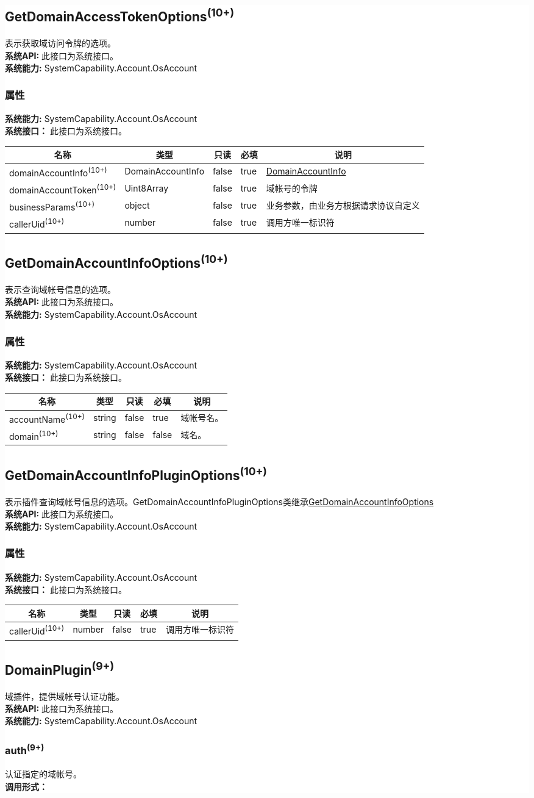 ## GetDomainAccessTokenOptions<sup>(10+)</sup>    
表示获取域访问令牌的选项。  
 **系统API:**  此接口为系统接口。  
 **系统能力:**  SystemCapability.Account.OsAccount    
### 属性    
 **系统能力:**  SystemCapability.Account.OsAccount    
 **系统接口：** 此接口为系统接口。    
    
| 名称 | 类型 | 只读 | 必填 | 说明 |  
| --------| --------| --------| --------| --------|  
| domainAccountInfo<sup>(10+)</sup> | DomainAccountInfo | false | true | [DomainAccountInfo](#domainaccountinfo8) | 是   | 域帐号的信息 |  
| domainAccountToken<sup>(10+)</sup> | Uint8Array | false | true | 域帐号的令牌 |  
| businessParams<sup>(10+)</sup> | object | false | true | 业务参数，由业务方根据请求协议自定义 |  
| callerUid<sup>(10+)</sup> | number | false | true | 调用方唯一标识符 |  
    
## GetDomainAccountInfoOptions<sup>(10+)</sup>    
表示查询域帐号信息的选项。  
 **系统API:**  此接口为系统接口。  
 **系统能力:**  SystemCapability.Account.OsAccount    
### 属性    
 **系统能力:**  SystemCapability.Account.OsAccount    
 **系统接口：** 此接口为系统接口。    
    
| 名称 | 类型 | 只读 | 必填 | 说明 |  
| --------| --------| --------| --------| --------|  
| accountName<sup>(10+)</sup> | string | false | true | 域帐号名。 |  
| domain<sup>(10+)</sup> | string | false | false | 域名。 |  
    
## GetDomainAccountInfoPluginOptions<sup>(10+)</sup>    
表示插件查询域帐号信息的选项。GetDomainAccountInfoPluginOptions类继承[GetDomainAccountInfoOptions](#getdomainaccountinfooptions10)  
 **系统API:**  此接口为系统接口。  
 **系统能力:**  SystemCapability.Account.OsAccount    
### 属性    
 **系统能力:**  SystemCapability.Account.OsAccount    
 **系统接口：** 此接口为系统接口。    
    
| 名称 | 类型 | 只读 | 必填 | 说明 |  
| --------| --------| --------| --------| --------|  
| callerUid<sup>(10+)</sup> | number | false | true | 调用方唯一标识符 |  
    
## DomainPlugin<sup>(9+)</sup>    
域插件，提供域帐号认证功能。  
 **系统API:**  此接口为系统接口。  
 **系统能力:**  SystemCapability.Account.OsAccount    
### auth<sup>(9+)</sup>    
认证指定的域帐号。  
 **调用形式：**     
    